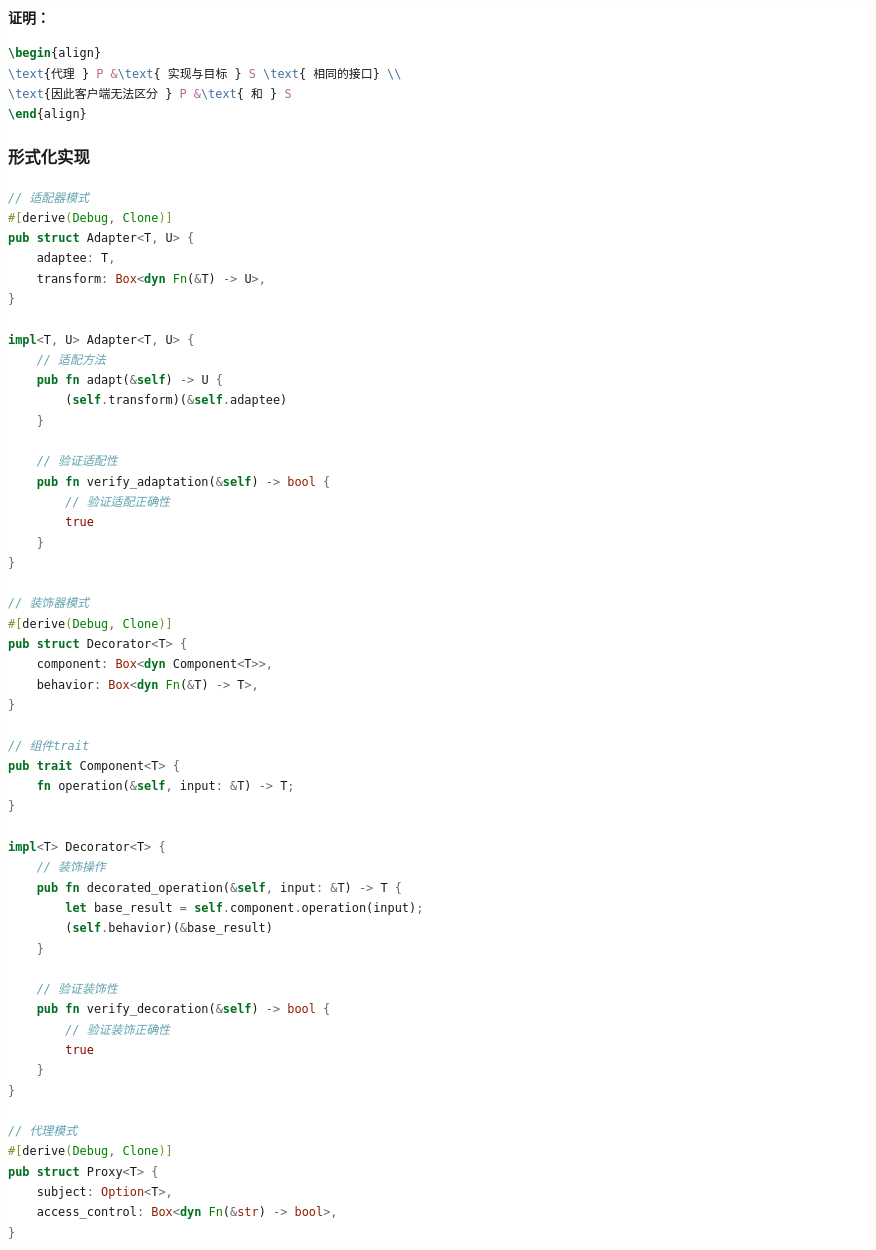 **证明：**
```latex
\begin{align}
\text{代理 } P &\text{ 实现与目标 } S \text{ 相同的接口} \\
\text{因此客户端无法区分 } P &\text{ 和 } S
\end{align}
```

### 形式化实现

```rust
// 适配器模式
#[derive(Debug, Clone)]
pub struct Adapter<T, U> {
    adaptee: T,
    transform: Box<dyn Fn(&T) -> U>,
}

impl<T, U> Adapter<T, U> {
    // 适配方法
    pub fn adapt(&self) -> U {
        (self.transform)(&self.adaptee)
    }
    
    // 验证适配性
    pub fn verify_adaptation(&self) -> bool {
        // 验证适配正确性
        true
    }
}

// 装饰器模式
#[derive(Debug, Clone)]
pub struct Decorator<T> {
    component: Box<dyn Component<T>>,
    behavior: Box<dyn Fn(&T) -> T>,
}

// 组件trait
pub trait Component<T> {
    fn operation(&self, input: &T) -> T;
}

impl<T> Decorator<T> {
    // 装饰操作
    pub fn decorated_operation(&self, input: &T) -> T {
        let base_result = self.component.operation(input);
        (self.behavior)(&base_result)
    }
    
    // 验证装饰性
    pub fn verify_decoration(&self) -> bool {
        // 验证装饰正确性
        true
    }
}

// 代理模式
#[derive(Debug, Clone)]
pub struct Proxy<T> {
    subject: Option<T>,
    access_control: Box<dyn Fn(&str) -> bool>,
}

```